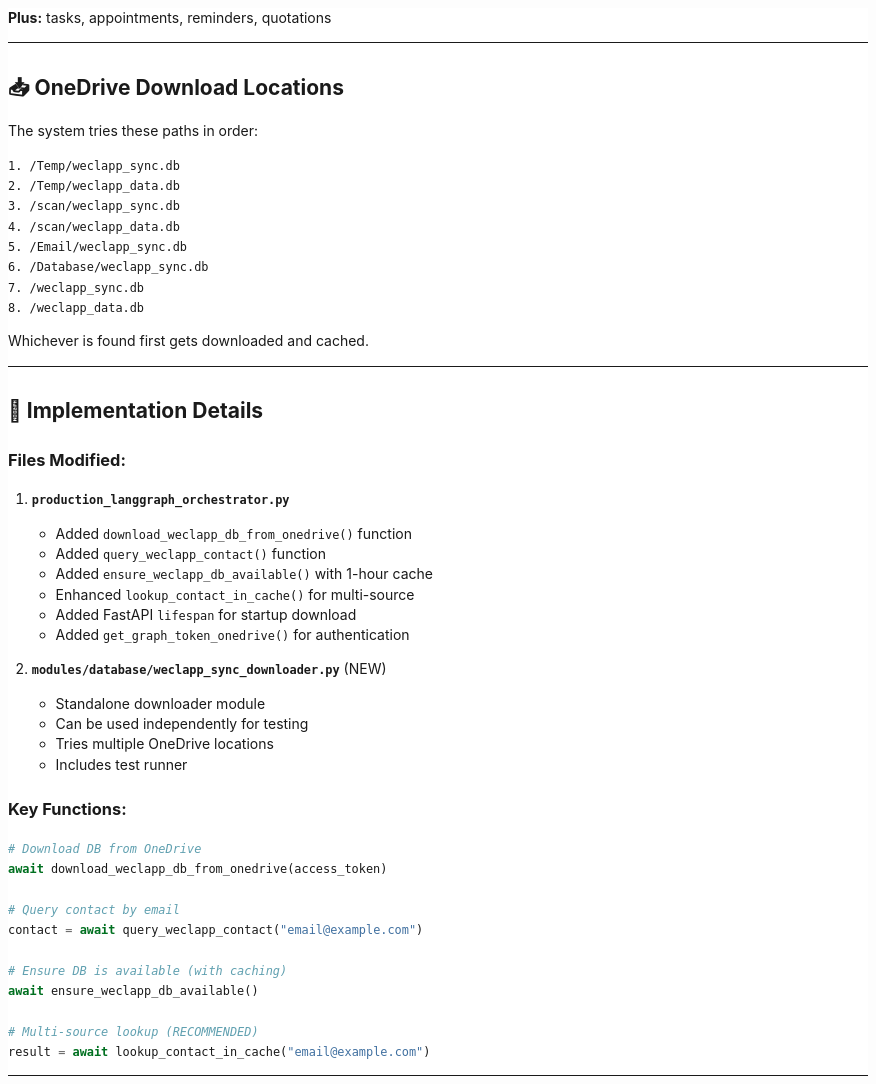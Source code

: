 **Plus:** tasks, appointments, reminders, quotations

---

## 📥 OneDrive Download Locations

The system tries these paths in order:

```
1. /Temp/weclapp_sync.db
2. /Temp/weclapp_data.db
3. /scan/weclapp_sync.db
4. /scan/weclapp_data.db
5. /Email/weclapp_sync.db
6. /Database/weclapp_sync.db
7. /weclapp_sync.db
8. /weclapp_data.db
```

Whichever is found first gets downloaded and cached.

---

## 🔧 Implementation Details

### Files Modified:

1. **`production_langgraph_orchestrator.py`**
   - Added `download_weclapp_db_from_onedrive()` function
   - Added `query_weclapp_contact()` function
   - Added `ensure_weclapp_db_available()` with 1-hour cache
   - Enhanced `lookup_contact_in_cache()` for multi-source
   - Added FastAPI `lifespan` for startup download
   - Added `get_graph_token_onedrive()` for authentication

2. **`modules/database/weclapp_sync_downloader.py`** (NEW)
   - Standalone downloader module
   - Can be used independently for testing
   - Tries multiple OneDrive locations
   - Includes test runner

### Key Functions:

```python
# Download DB from OneDrive
await download_weclapp_db_from_onedrive(access_token)

# Query contact by email
contact = await query_weclapp_contact("email@example.com")

# Ensure DB is available (with caching)
await ensure_weclapp_db_available()

# Multi-source lookup (RECOMMENDED)
result = await lookup_contact_in_cache("email@example.com")
```

---